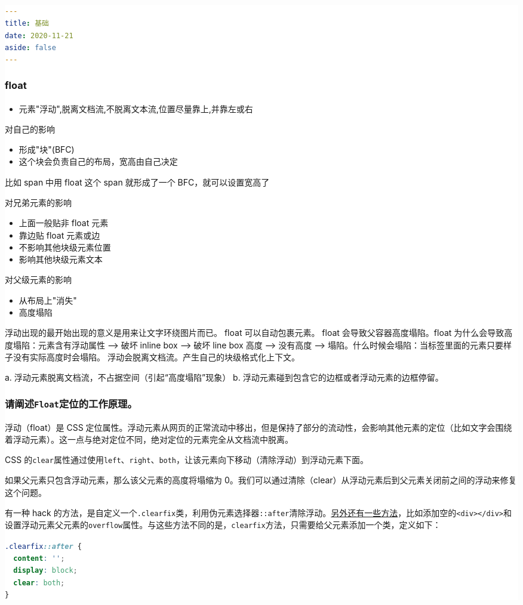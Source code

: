 ```yaml
---
title: 基础
date: 2020-11-21
aside: false
---
```


### float

- 元素"浮动",脱离文档流,不脱离文本流,位置尽量靠上,并靠左或右

对自己的影响

- 形成"块"(BFC)
- 这个块会负责自己的布局，宽高由自己决定

比如 span 中用 float 这个 span 就形成了一个 BFC，就可以设置宽高了

对兄弟元素的影响

- 上面一般贴非 float 元素
- 靠边贴 float 元素或边
- 不影响其他块级元素位置
- 影响其他块级元素文本

对父级元素的影响

- 从布局上"消失"
- 高度塌陷

浮动出现的最开始出现的意义是用来让文字环绕图片而已。
float 可以自动包裹元素。
float 会导致父容器高度塌陷。float 为什么会导致高度塌陷：元素含有浮动属性 –> 破坏 inline box –> 破坏 line box 高度 –> 没有高度 –> 塌陷。什么时候会塌陷：当标签里面的元素只要样子没有实际高度时会塌陷。
浮动会脱离文档流。产生自己的块级格式化上下文。

a. 浮动元素脱离文档流，不占据空间（引起“高度塌陷”现象）
b. 浮动元素碰到包含它的边框或者浮动元素的边框停留。

### 请阐述`Float`定位的工作原理。

浮动（float）是 CSS 定位属性。浮动元素从网页的正常流动中移出，但是保持了部分的流动性，会影响其他元素的定位（比如文字会围绕着浮动元素）。这一点与绝对定位不同，绝对定位的元素完全从文档流中脱离。

CSS 的`clear`属性通过使用`left`、`right`、`both`，让该元素向下移动（清除浮动）到浮动元素下面。

如果父元素只包含浮动元素，那么该父元素的高度将塌缩为 0。我们可以通过清除（clear）从浮动元素后到父元素关闭前之间的浮动来修复这个问题。

有一种 hack 的方法，是自定义一个`.clearfix`类，利用伪元素选择器`::after`清除浮动。[另外还有一些方法](https://css-tricks.com/all-about-floats/#article-header-id-4)，比如添加空的`<div></div>`和设置浮动元素父元素的`overflow`属性。与这些方法不同的是，`clearfix`方法，只需要给父元素添加一个类，定义如下：

```css
.clearfix::after {
  content: '';
  display: block;
  clear: both;
}
```
